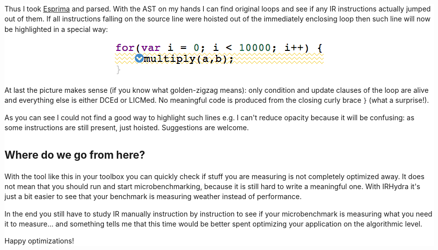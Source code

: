 Thus I took [Esprima](http://esprima.org) and parsed. With the AST on my hands I can find original loops and see if any IR instructions actually jumped out of them. If all instructions falling on the source line were hoisted out of the immediately enclosing loop then such line will now be highlighted in a special way:

<div style="text-align: center;"><img src="/images/2014-02-23/bench-source-2.png"/></div>

At last the picture makes sense (if you know what golden-zigzag means): only condition and update clauses of the loop are alive and everything else is either DCEd or LICMed. No meaningful code is produced from the closing curly brace `}` (what a surprise!).

As you can see I could not find a good way to highlight such lines e.g. I can't reduce opacity because it will be confusing: as some instructions are still present, just hoisted. Suggestions are welcome.

Where do we go from here?
-------------------------

With the tool like this in your toolbox you can quickly check if stuff you are measuring is not completely optimized away. It does not mean that you should run and start microbenchmarking, because it is still hard to write a meaningful one. With IRHydra it's just a bit easier to see that your benchmark is measuring weather instead of performance.

In the end you still have to study IR manually instruction by instruction to see if your microbenchmark is measuring what you need it to measure... and something tells me that this time would be better spent optimizing your application on the algorithmic level.

Happy optimizations!

<script type="text/javascript" src="/js/ir.js">
</script>

